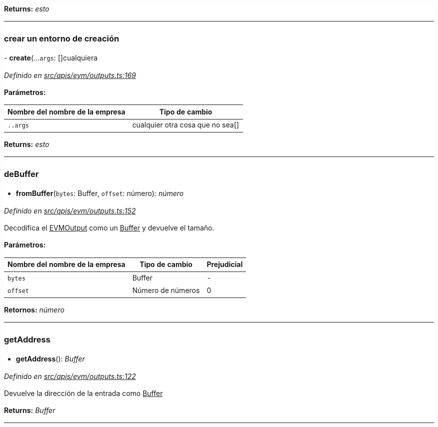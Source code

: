 **Returns:** *esto*

___

### crear un entorno de creación

*-* **create**(...`args`: []cualquiera

*Definido en [src/apis/evm/outputs.ts:169](https://github.com/ava-labs/avalanchejs/blob/ae78dee/src/apis/evm/outputs.ts#L169)*

**Parámetros:**

| Nombre del nombre de la empresa | Tipo de cambio |
------ | ------ |
| `..args` | cualquier otra cosa que no sea[] |

**Returns:** *esto*

___

### deBuffer

- **fromBuffer**(`bytes`: Buffer, `offset`: número): *número*

*Definido en [src/apis/evm/outputs.ts:152](https://github.com/ava-labs/avalanchejs/blob/ae78dee/src/apis/evm/outputs.ts#L152)*

Decodifica el [EVMOutput](api_evm_outputs.evmoutput.md) como un [Buffer](https://github.com/feross/buffer) y devuelve el tamaño.

**Parámetros:**

| Nombre del nombre de la empresa | Tipo de cambio | Prejudicial |
------ | ------ | ------ |
| `bytes` | Buffer | - |
| `offset` | Número de números | 0 |

**Retornos:** *número*

___

### getAddress

- **getAddress**(): *Buffer*

*Definido en [src/apis/evm/outputs.ts:122](https://github.com/ava-labs/avalanchejs/blob/ae78dee/src/apis/evm/outputs.ts#L122)*

Devuelve la dirección de la entrada como [Buffer](https://github.com/feross/buffer)

**Returns:** *Buffer*

___
